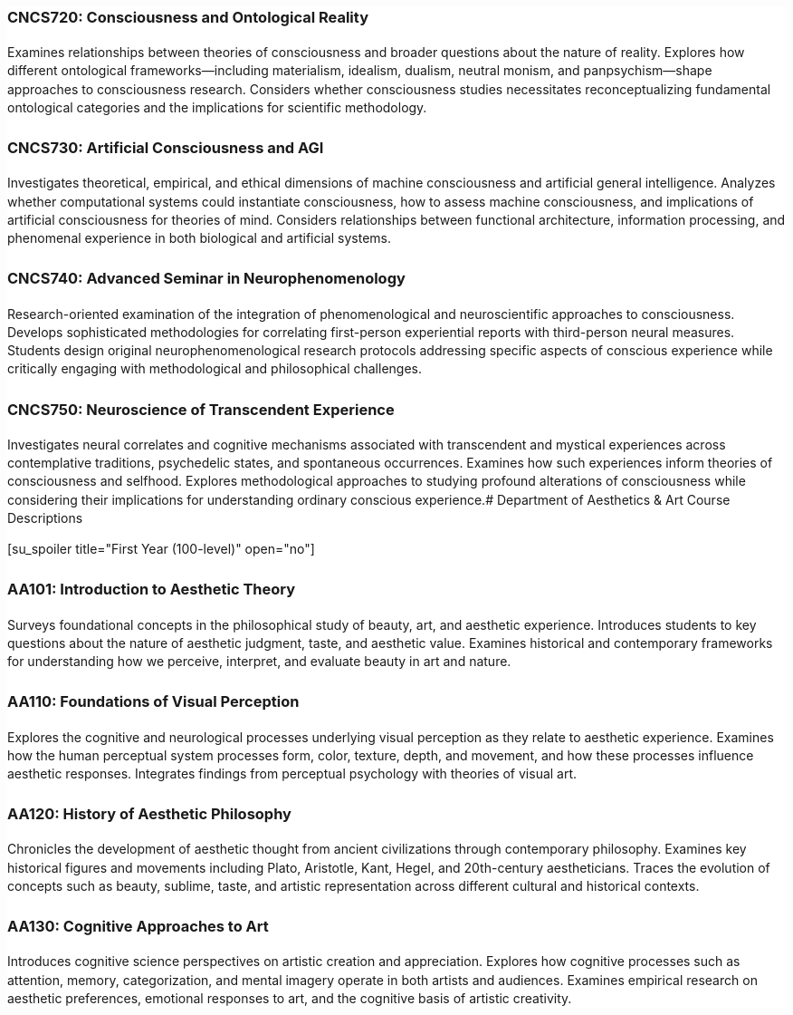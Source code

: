 ### CNCS720: Consciousness and Ontological Reality
Examines relationships between theories of consciousness and broader questions about the nature of reality. Explores how different ontological frameworks—including materialism, idealism, dualism, neutral monism, and panpsychism—shape approaches to consciousness research. Considers whether consciousness studies necessitates reconceptualizing fundamental ontological categories and the implications for scientific methodology.

### CNCS730: Artificial Consciousness and AGI
Investigates theoretical, empirical, and ethical dimensions of machine consciousness and artificial general intelligence. Analyzes whether computational systems could instantiate consciousness, how to assess machine consciousness, and implications of artificial consciousness for theories of mind. Considers relationships between functional architecture, information processing, and phenomenal experience in both biological and artificial systems.

### CNCS740: Advanced Seminar in Neurophenomenology
Research-oriented examination of the integration of phenomenological and neuroscientific approaches to consciousness. Develops sophisticated methodologies for correlating first-person experiential reports with third-person neural measures. Students design original neurophenomenological research protocols addressing specific aspects of conscious experience while critically engaging with methodological and philosophical challenges.

### CNCS750: Neuroscience of Transcendent Experience
Investigates neural correlates and cognitive mechanisms associated with transcendent and mystical experiences across contemplative traditions, psychedelic states, and spontaneous occurrences. Examines how such experiences inform theories of consciousness and selfhood. Explores methodological approaches to studying profound alterations of consciousness while considering their implications for understanding ordinary conscious experience.# Department of Aesthetics & Art Course Descriptions


[su_spoiler title="First Year (100-level)" open="no"]

### AA101: Introduction to Aesthetic Theory
Surveys foundational concepts in the philosophical study of beauty, art, and aesthetic experience. Introduces students to key questions about the nature of aesthetic judgment, taste, and aesthetic value. Examines historical and contemporary frameworks for understanding how we perceive, interpret, and evaluate beauty in art and nature.

### AA110: Foundations of Visual Perception
Explores the cognitive and neurological processes underlying visual perception as they relate to aesthetic experience. Examines how the human perceptual system processes form, color, texture, depth, and movement, and how these processes influence aesthetic responses. Integrates findings from perceptual psychology with theories of visual art.

### AA120: History of Aesthetic Philosophy
Chronicles the development of aesthetic thought from ancient civilizations through contemporary philosophy. Examines key historical figures and movements including Plato, Aristotle, Kant, Hegel, and 20th-century aestheticians. Traces the evolution of concepts such as beauty, sublime, taste, and artistic representation across different cultural and historical contexts.

### AA130: Cognitive Approaches to Art
Introduces cognitive science perspectives on artistic creation and appreciation. Explores how cognitive processes such as attention, memory, categorization, and mental imagery operate in both artists and audiences. Examines empirical research on aesthetic preferences, emotional responses to art, and the cognitive basis of artistic creativity.
